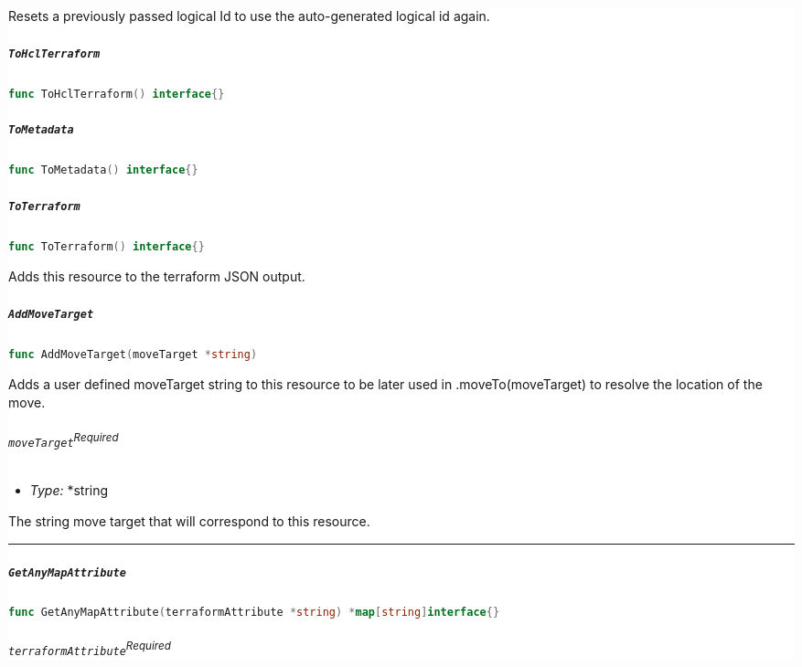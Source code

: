 Resets a previously passed logical Id to use the auto-generated logical id again.

##### `ToHclTerraform` <a name="ToHclTerraform" id="@cdktf/provider-tfe.teamProjectAccess.TeamProjectAccess.toHclTerraform"></a>

```go
func ToHclTerraform() interface{}
```

##### `ToMetadata` <a name="ToMetadata" id="@cdktf/provider-tfe.teamProjectAccess.TeamProjectAccess.toMetadata"></a>

```go
func ToMetadata() interface{}
```

##### `ToTerraform` <a name="ToTerraform" id="@cdktf/provider-tfe.teamProjectAccess.TeamProjectAccess.toTerraform"></a>

```go
func ToTerraform() interface{}
```

Adds this resource to the terraform JSON output.

##### `AddMoveTarget` <a name="AddMoveTarget" id="@cdktf/provider-tfe.teamProjectAccess.TeamProjectAccess.addMoveTarget"></a>

```go
func AddMoveTarget(moveTarget *string)
```

Adds a user defined moveTarget string to this resource to be later used in .moveTo(moveTarget) to resolve the location of the move.

###### `moveTarget`<sup>Required</sup> <a name="moveTarget" id="@cdktf/provider-tfe.teamProjectAccess.TeamProjectAccess.addMoveTarget.parameter.moveTarget"></a>

- *Type:* *string

The string move target that will correspond to this resource.

---

##### `GetAnyMapAttribute` <a name="GetAnyMapAttribute" id="@cdktf/provider-tfe.teamProjectAccess.TeamProjectAccess.getAnyMapAttribute"></a>

```go
func GetAnyMapAttribute(terraformAttribute *string) *map[string]interface{}
```

###### `terraformAttribute`<sup>Required</sup> <a name="terraformAttribute" id="@cdktf/provider-tfe.teamProjectAccess.TeamProjectAccess.getAnyMapAttribute.parameter.terraformAttribute"></a>
